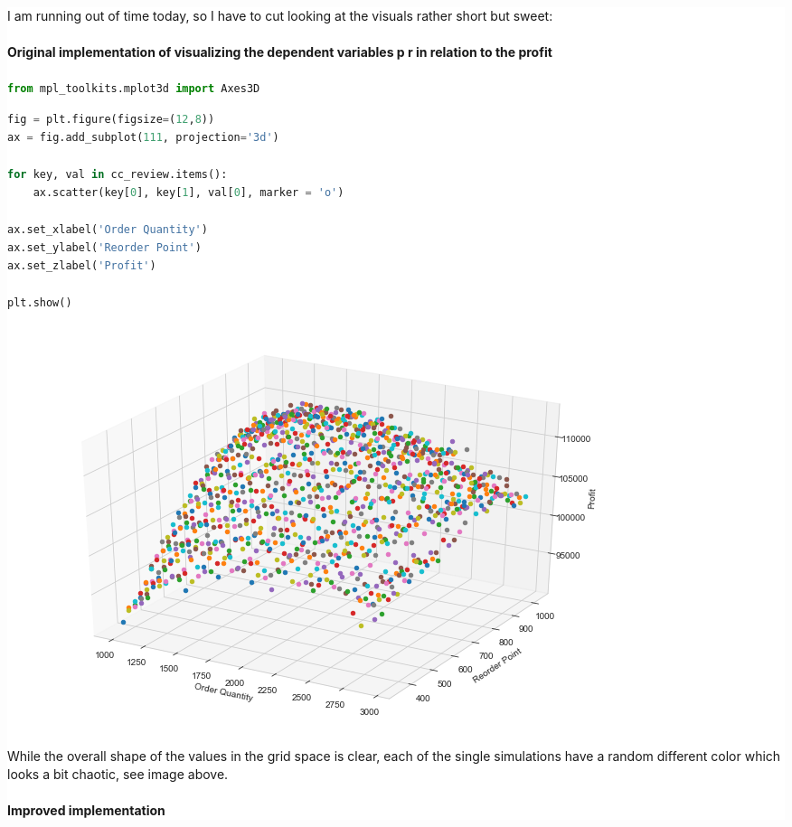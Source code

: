 I am running out of time today, so I have to cut looking at the visuals rather short but sweet:

#### Original implementation of visualizing the dependent variables p r in relation to the profit


```python
from mpl_toolkits.mplot3d import Axes3D 
```


```python
fig = plt.figure(figsize=(12,8))
ax = fig.add_subplot(111, projection='3d')

for key, val in cc_review.items():
    ax.scatter(key[0], key[1], val[0], marker = 'o')

ax.set_xlabel('Order Quantity')
ax.set_ylabel('Reorder Point')
ax.set_zlabel('Profit')

plt.show()
```


![png](/blog/supply-chain-inventory-management-monte-carlo-simulation/inventory_management%20cutting%20blog%203%20-final%20for%20nbconvert_29_0.png)


While the overall shape of the values in the grid space is clear, each of the single simulations have a random different color which looks a bit chaotic, see image above. 

#### Improved implementation
